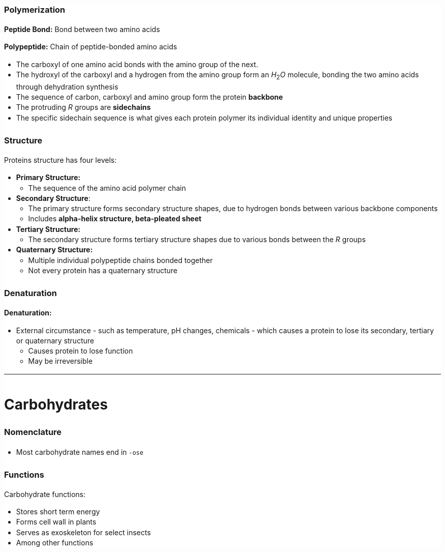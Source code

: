### **Polymerization**

**Peptide Bond:** Bond between two amino acids

**Polypeptide:** Chain of peptide-bonded amino acids

- The carboxyl of one amino acid bonds with the amino group of the next.
- The hydroxyl of the carboxyl and a hydrogen from the amino group form an $H_2O$ molecule, bonding the two amino acids through dehydration synthesis
- The sequence of carbon, carboxyl and amino group form the protein **backbone**
- The protruding $R$ groups are **sidechains**
- The specific sidechain sequence is what gives each protein polymer its individual identity and unique properties

### Structure

Proteins structure has four levels:

- **Primary Structure:**
    - The sequence of the amino acid polymer chain
- **Secondary Structure**:
    - The primary structure forms secondary structure shapes, due to hydrogen bonds between various backbone components
    - Includes **alpha-helix structure, beta-pleated sheet**
- **Tertiary Structure:**
    - The secondary structure forms tertiary structure shapes due to various bonds between the $R$ groups
- **Quaternary Structure:**
    - Multiple individual polypeptide chains bonded together
    - Not every protein has a quaternary structure

### Denaturation

**Denaturation:**

- External circumstance - such as temperature, pH changes, chemicals - which causes a protein to lose its secondary, tertiary or quaternary structure
    - Causes protein to lose function
    - May be irreversible

---

# Carbohydrates

### Nomenclature

- Most carbohydrate names end in `-ose`

### Functions

Carbohydrate functions:

- Stores short term energy
- Forms cell wall in plants
- Serves as exoskeleton for select insects
- Among other functions
